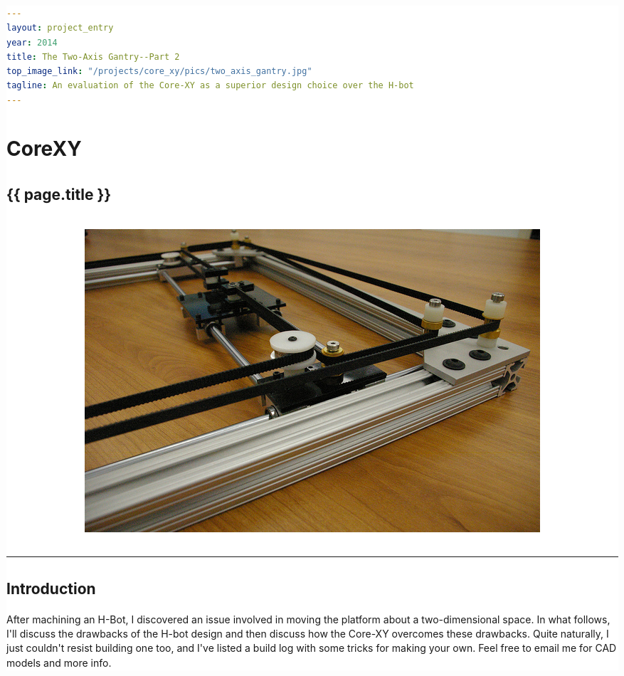 ```yaml
---
layout: project_entry
year: 2014
title: The Two-Axis Gantry--Part 2
top_image_link: "/projects/core_xy/pics/two_axis_gantry.jpg"
tagline: An evaluation of the Core-XY as a superior design choice over the H-bot
---
```

# CoreXY

## {{ page.title }}

<center>
<img src="/projects/core_xy/pics/two_axis_gantry.jpg"
vspace="15px">
</center>

***

## Introduction
After machining an H-Bot, I discovered an issue involved in moving the platform about a two-dimensional space.
In what follows, I'll discuss the drawbacks of the H-bot design and then discuss how the Core-XY overcomes these drawbacks.
Quite naturally, I just couldn't resist building one too, and I've listed a build log with some tricks for making your own.
Feel free to email me for CAD models and more info.
